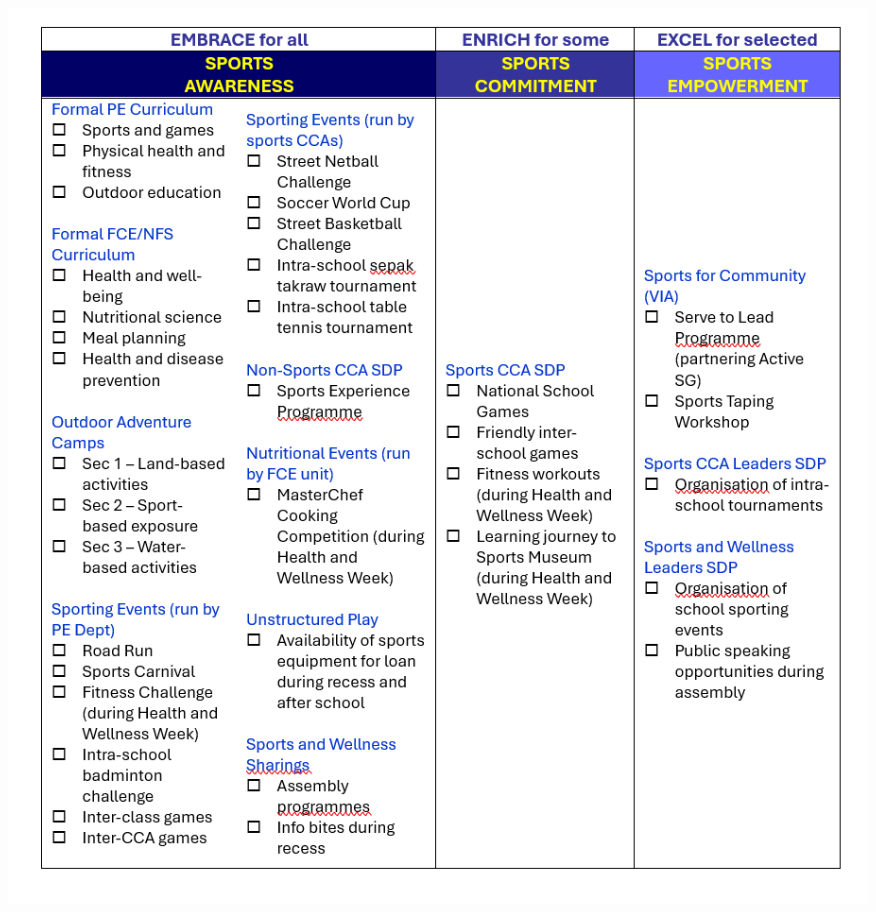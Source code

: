 <img style="width: 100%" height="auto" width="100%" alt="" src="/images/Screenshot_2025_04_04_143337.png">
</div>
<p></p>